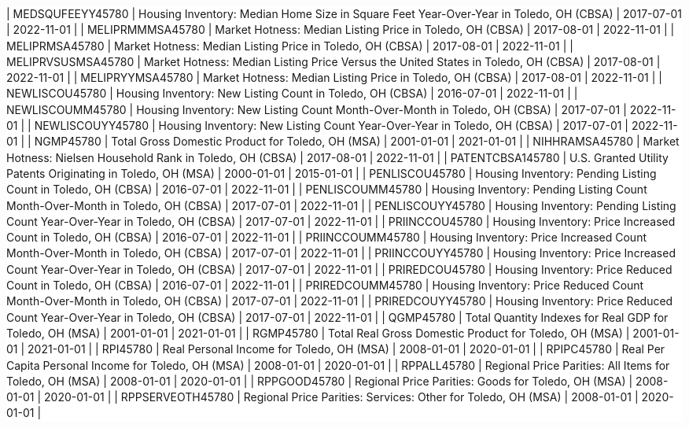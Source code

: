 | MEDSQUFEEYY45780          | Housing Inventory: Median Home Size in Square Feet Year-Over-Year in Toledo, OH (CBSA)                                                          | 2017-07-01          | 2022-11-01        |
| MELIPRMMMSA45780          | Market Hotness: Median Listing Price in Toledo, OH (CBSA)                                                                                       | 2017-08-01          | 2022-11-01        |
| MELIPRMSA45780            | Market Hotness: Median Listing Price in Toledo, OH (CBSA)                                                                                       | 2017-08-01          | 2022-11-01        |
| MELIPRVSUSMSA45780        | Market Hotness: Median Listing Price Versus the United States in Toledo, OH (CBSA)                                                              | 2017-08-01          | 2022-11-01        |
| MELIPRYYMSA45780          | Market Hotness: Median Listing Price in Toledo, OH (CBSA)                                                                                       | 2017-08-01          | 2022-11-01        |
| NEWLISCOU45780            | Housing Inventory: New Listing Count in Toledo, OH (CBSA)                                                                                       | 2016-07-01          | 2022-11-01        |
| NEWLISCOUMM45780          | Housing Inventory: New Listing Count Month-Over-Month in Toledo, OH (CBSA)                                                                      | 2017-07-01          | 2022-11-01        |
| NEWLISCOUYY45780          | Housing Inventory: New Listing Count Year-Over-Year in Toledo, OH (CBSA)                                                                        | 2017-07-01          | 2022-11-01        |
| NGMP45780                 | Total Gross Domestic Product for Toledo, OH (MSA)                                                                                               | 2001-01-01          | 2021-01-01        |
| NIHHRAMSA45780            | Market Hotness: Nielsen Household Rank in Toledo, OH (CBSA)                                                                                     | 2017-08-01          | 2022-11-01        |
| PATENTCBSA145780          | U.S. Granted Utility Patents Originating in Toledo, OH (MSA)                                                                                    | 2000-01-01          | 2015-01-01        |
| PENLISCOU45780            | Housing Inventory: Pending Listing Count in Toledo, OH (CBSA)                                                                                   | 2016-07-01          | 2022-11-01        |
| PENLISCOUMM45780          | Housing Inventory: Pending Listing Count Month-Over-Month in Toledo, OH (CBSA)                                                                  | 2017-07-01          | 2022-11-01        |
| PENLISCOUYY45780          | Housing Inventory: Pending Listing Count Year-Over-Year in Toledo, OH (CBSA)                                                                    | 2017-07-01          | 2022-11-01        |
| PRIINCCOU45780            | Housing Inventory: Price Increased Count in Toledo, OH (CBSA)                                                                                   | 2016-07-01          | 2022-11-01        |
| PRIINCCOUMM45780          | Housing Inventory: Price Increased Count Month-Over-Month in Toledo, OH (CBSA)                                                                  | 2017-07-01          | 2022-11-01        |
| PRIINCCOUYY45780          | Housing Inventory: Price Increased Count Year-Over-Year in Toledo, OH (CBSA)                                                                    | 2017-07-01          | 2022-11-01        |
| PRIREDCOU45780            | Housing Inventory: Price Reduced Count in Toledo, OH (CBSA)                                                                                     | 2016-07-01          | 2022-11-01        |
| PRIREDCOUMM45780          | Housing Inventory: Price Reduced Count Month-Over-Month in Toledo, OH (CBSA)                                                                    | 2017-07-01          | 2022-11-01        |
| PRIREDCOUYY45780          | Housing Inventory: Price Reduced Count Year-Over-Year in Toledo, OH (CBSA)                                                                      | 2017-07-01          | 2022-11-01        |
| QGMP45780                 | Total Quantity Indexes for Real GDP for Toledo, OH (MSA)                                                                                        | 2001-01-01          | 2021-01-01        |
| RGMP45780                 | Total Real Gross Domestic Product for Toledo, OH (MSA)                                                                                          | 2001-01-01          | 2021-01-01        |
| RPI45780                  | Real Personal Income for Toledo, OH (MSA)                                                                                                       | 2008-01-01          | 2020-01-01        |
| RPIPC45780                | Real Per Capita Personal Income for Toledo, OH (MSA)                                                                                            | 2008-01-01          | 2020-01-01        |
| RPPALL45780               | Regional Price Parities: All Items for Toledo, OH (MSA)                                                                                         | 2008-01-01          | 2020-01-01        |
| RPPGOOD45780              | Regional Price Parities: Goods for Toledo, OH (MSA)                                                                                             | 2008-01-01          | 2020-01-01        |
| RPPSERVEOTH45780          | Regional Price Parities: Services: Other for Toledo, OH (MSA)                                                                                   | 2008-01-01          | 2020-01-01        |